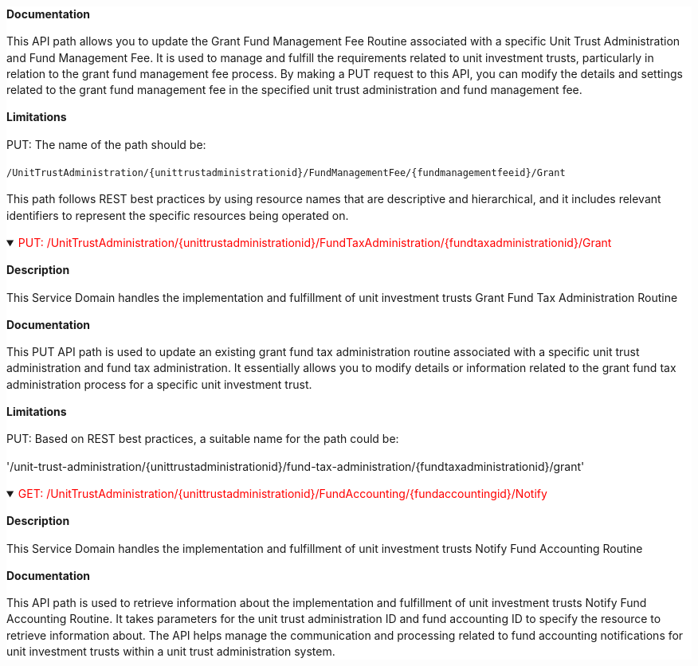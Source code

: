   **Documentation**

  This API path allows you to update the Grant Fund Management Fee Routine associated with a specific Unit Trust Administration and Fund Management Fee. It is used to manage and fulfill the requirements related to unit investment trusts, particularly in relation to the grant fund management fee process. By making a PUT request to this API, you can modify the details and settings related to the grant fund management fee in the specified unit trust administration and fund management fee.

  **Limitations**

  PUT: The name of the path should be:

```
/UnitTrustAdministration/{unittrustadministrationid}/FundManagementFee/{fundmanagementfeeid}/Grant
```

This path follows REST best practices by using resource names that are descriptive and hierarchical, and it includes relevant identifiers to represent the specific resources being operated on.

</details>

<details open>
  <summary><span style='color:red;'>PUT: /UnitTrustAdministration/{unittrustadministrationid}/FundTaxAdministration/{fundtaxadministrationid}/Grant</span></summary>

  **Description**

  This Service Domain handles the implementation and fulfillment of unit investment trusts Grant Fund Tax Administration Routine

  **Documentation**

  This PUT API path is used to update an existing grant fund tax administration routine associated with a specific unit trust administration and fund tax administration. It essentially allows you to modify details or information related to the grant fund tax administration process for a specific unit investment trust.

  **Limitations**

  PUT: Based on REST best practices, a suitable name for the path could be:

'/unit-trust-administration/{unittrustadministrationid}/fund-tax-administration/{fundtaxadministrationid}/grant'

</details>

<details open>
  <summary><span style='color:red;'>GET: /UnitTrustAdministration/{unittrustadministrationid}/FundAccounting/{fundaccountingid}/Notify</span></summary>

  **Description**

  This Service Domain handles the implementation and fulfillment of unit investment trusts Notify Fund Accounting Routine

  **Documentation**

  This API path is used to retrieve information about the implementation and fulfillment of unit investment trusts Notify Fund Accounting Routine. It takes parameters for the unit trust administration ID and fund accounting ID to specify the resource to retrieve information about. The API helps manage the communication and processing related to fund accounting notifications for unit investment trusts within a unit trust administration system.
